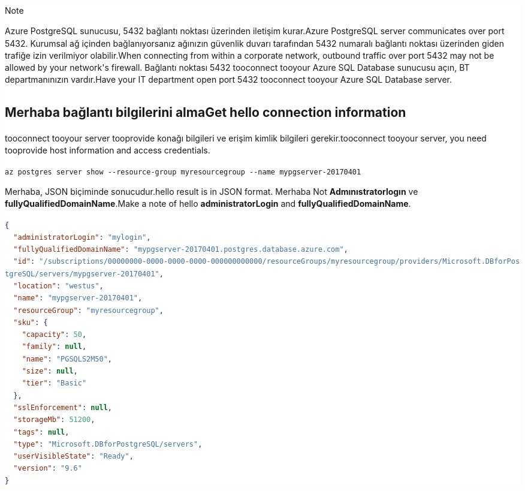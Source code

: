 > [!NOTE]
> <span data-ttu-id="7bc04-133">Azure PostgreSQL sunucusu, 5432 bağlantı noktası üzerinden iletişim kurar.</span><span class="sxs-lookup"><span data-stu-id="7bc04-133">Azure PostgreSQL server communicates over port 5432.</span></span> <span data-ttu-id="7bc04-134">Kurumsal ağ içinden bağlanıyorsanız ağınızın güvenlik duvarı tarafından 5432 numaralı bağlantı noktası üzerinden giden trafiğe izin verilmiyor olabilir.</span><span class="sxs-lookup"><span data-stu-id="7bc04-134">When connecting from within a corporate network, outbound traffic over port 5432 may not be allowed by your network's firewall.</span></span> <span data-ttu-id="7bc04-135">Bağlantı noktası 5432 tooconnect tooyour Azure SQL Database sunucusu açın, BT departmanınızın vardır.</span><span class="sxs-lookup"><span data-stu-id="7bc04-135">Have your IT department open port 5432 tooconnect tooyour Azure SQL Database server.</span></span>

## <a name="get-hello-connection-information"></a><span data-ttu-id="7bc04-136">Merhaba bağlantı bilgilerini alma</span><span class="sxs-lookup"><span data-stu-id="7bc04-136">Get hello connection information</span></span>

<span data-ttu-id="7bc04-137">tooconnect tooyour server tooprovide konağı bilgileri ve erişim kimlik bilgileri gerekir.</span><span class="sxs-lookup"><span data-stu-id="7bc04-137">tooconnect tooyour server, you need tooprovide host information and access credentials.</span></span>
```azurecli-interactive
az postgres server show --resource-group myresourcegroup --name mypgserver-20170401
```

<span data-ttu-id="7bc04-138">Merhaba, JSON biçiminde sonucudur.</span><span class="sxs-lookup"><span data-stu-id="7bc04-138">hello result is in JSON format.</span></span> <span data-ttu-id="7bc04-139">Merhaba Not **Admınıstratorlogın** ve **fullyQualifiedDomainName**.</span><span class="sxs-lookup"><span data-stu-id="7bc04-139">Make a note of hello **administratorLogin** and **fullyQualifiedDomainName**.</span></span>
```json
{
  "administratorLogin": "mylogin",
  "fullyQualifiedDomainName": "mypgserver-20170401.postgres.database.azure.com",
  "id": "/subscriptions/00000000-0000-0000-0000-000000000000/resourceGroups/myresourcegroup/providers/Microsoft.DBforPostgreSQL/servers/mypgserver-20170401",
  "location": "westus",
  "name": "mypgserver-20170401",
  "resourceGroup": "myresourcegroup",
  "sku": {
    "capacity": 50,
    "family": null,
    "name": "PGSQLS2M50",
    "size": null,
    "tier": "Basic"
  },
  "sslEnforcement": null,
  "storageMb": 51200,
  "tags": null,
  "type": "Microsoft.DBforPostgreSQL/servers",
  "userVisibleState": "Ready",
  "version": "9.6"
}
```
